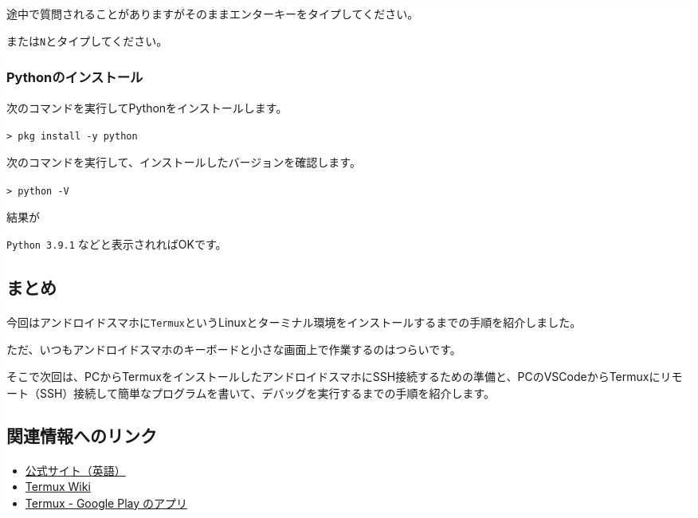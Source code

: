 途中で質問されることがありますがそのままエンターキーをタイプしてください。

または`N`とタイプしてください。



### Pythonのインストール

次のコマンドを実行してPythonをインストールします。

```
> pkg install -y python
```

次のコマンドを実行して、インストールしたバージョンを確認します。

```
> python -V
```

結果が

`Python 3.9.1` などと表示されればOKです。

## まとめ

今回はアンドロイドスマホに`Termux`というLinuxとターミナル環境をインストールするまでの手順を紹介しました。

ただ、いつもアンドロイドスマホのキーボードと小さな画面上で作業するのはつらいです。

そこで次回は、PCからTermuxをインストールしたアンドロイドスマホにSSH接続するための準備と、PCのVSCodeからTermuxにリモート（SSH）接続して簡単なプログラムを書いて、デバッグを実行するまでの手順を紹介します。


## 関連情報へのリンク

- [公式サイト（英語）](https://termux.com/)
- [Termux Wiki](https://wiki.termux.com/wiki/Main_Page)
- [Termux - Google Play のアプリ](https://play.google.com/store/apps/details?id=com.termux&hl=ja)
